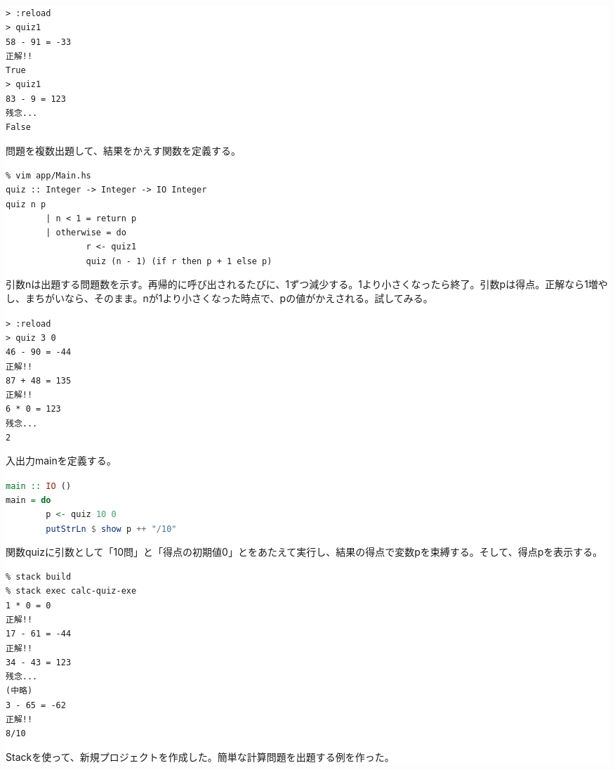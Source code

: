 ```
> :reload
> quiz1
58 - 91 = -33
正解!!
True
> quiz1
83 - 9 = 123
残念...
False
```

問題を複数出題して、結果をかえす関数を定義する。

```
% vim app/Main.hs
quiz :: Integer -> Integer -> IO Integer
quiz n p
        | n < 1 = return p
        | otherwise = do
                r <- quiz1
                quiz (n - 1) (if r then p + 1 else p)
```

引数nは出題する問題数を示す。再帰的に呼び出されるたびに、1ずつ減少する。1より小さくなったら終了。引数pは得点。正解なら1増やし、まちがいなら、そのまま。nが1より小さくなった時点で、pの値がかえされる。試してみる。

```
> :reload
> quiz 3 0
46 - 90 = -44
正解!!
87 + 48 = 135
正解!!
6 * 0 = 123
残念...
2
```

入出力mainを定義する。

```hs:app/Main.hs
main :: IO ()
main = do
        p <- quiz 10 0
        putStrLn $ show p ++ "/10"
```

関数quizに引数として「10問」と「得点の初期値0」とをあたえて実行し、結果の得点で変数pを束縛する。そして、得点pを表示する。

```
% stack build
% stack exec calc-quiz-exe
1 * 0 = 0
正解!!
17 - 61 = -44
正解!!
34 - 43 = 123
残念...
(中略)
3 - 65 = -62
正解!!
8/10
```

Stackを使って、新規プロジェクトを作成した。簡単な計算問題を出題する例を作った。
